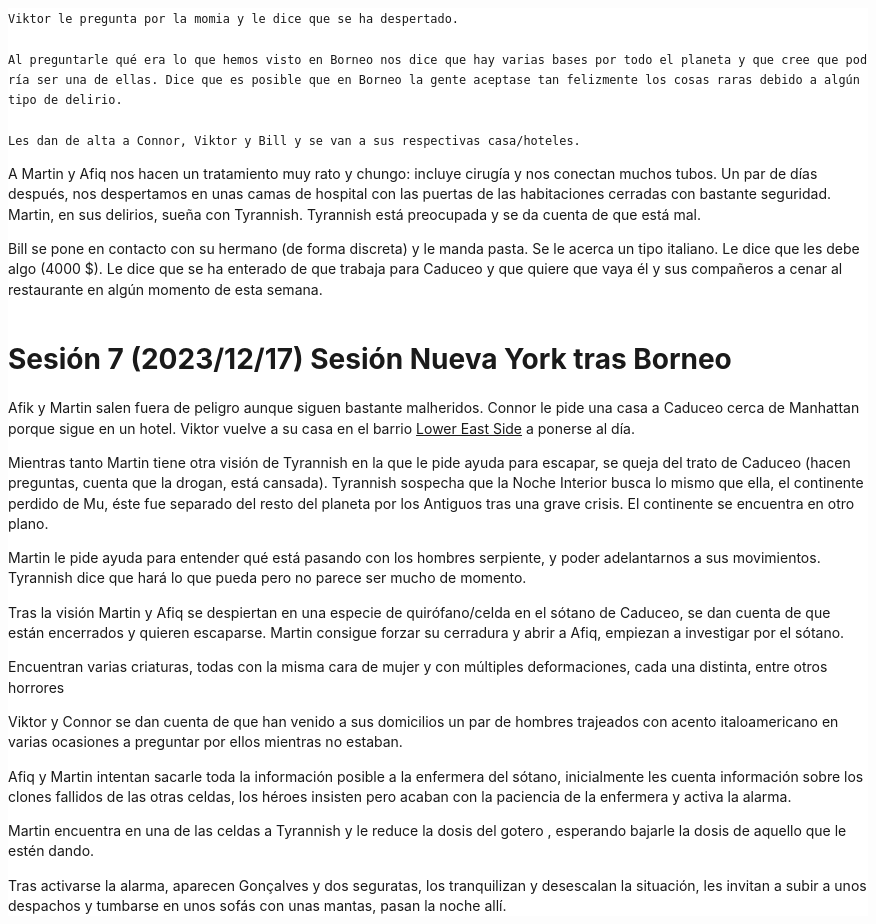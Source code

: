     Viktor le pregunta por la momia y le dice que se ha despertado.

    Al preguntarle qué era lo que hemos visto en Borneo nos dice que hay varias bases por todo el planeta y que cree que podría ser una de ellas. Dice que es posible que en Borneo la gente aceptase tan felizmente los cosas raras debido a algún
    tipo de delirio.

    Les dan de alta a Connor, Viktor y Bill y se van a sus respectivas casa/hoteles.


A Martin y Afiq nos hacen un tratamiento muy rato y chungo: incluye cirugía y nos conectan muchos tubos. Un par de días después, nos despertamos en unas camas de hospital con las puertas de las habitaciones cerradas con bastante seguridad.
  Martin, en sus delirios, sueña con Tyrannish. Tyrannish está preocupada y se da cuenta de que está mal.

Bill se pone en contacto con su hermano (de forma discreta) y le manda pasta. Se le acerca un tipo italiano. Le dice que les debe algo (4000 $).  Le dice que se ha enterado de que trabaja para Caduceo y que quiere que vaya él y sus compañeros a cenar al restaurante en algún momento de esta semana.


# Sesión 7 (2023/12/17) Sesión Nueva York tras Borneo


Afik y Martin salen fuera de peligro aunque siguen bastante malheridos.
Connor le pide una casa a Caduceo cerca de Manhattan porque sigue en un hotel.
Viktor vuelve a su casa en el barrio [Lower East Side](https://es.wikipedia.org/wiki/Lower_East_Side) a ponerse al día.

Mientras tanto Martin tiene otra visión de Tyrannish en la que le pide ayuda para escapar, se queja del trato de Caduceo (hacen preguntas, cuenta que la drogan, está cansada).
Tyrannish sospecha que la Noche Interior busca lo mismo que ella, el continente perdido de Mu, éste fue separado del resto del planeta por los Antiguos tras una grave crisis. El continente se encuentra en otro plano.

Martin le pide ayuda para entender qué está pasando con los hombres serpiente, y poder adelantarnos a sus movimientos.  Tyrannish dice que hará lo que pueda pero no parece ser mucho de momento.

Tras la visión Martin y Afiq se despiertan en una especie de quirófano/celda en el sótano de Caduceo, se dan cuenta de que están encerrados y quieren escaparse. Martin consigue forzar su cerradura y abrir a Afiq, empiezan a investigar por el sótano.

Encuentran varias criaturas, todas con la misma cara de mujer y con múltiples deformaciones, cada una distinta, entre otros horrores

Viktor y Connor se dan cuenta de que han venido a sus domicilios un par de hombres trajeados con acento italoamericano en varias ocasiones a preguntar por ellos mientras no estaban.

Afiq y Martin intentan sacarle toda la información posible a la enfermera del sótano, inicialmente les cuenta información sobre los clones fallidos de las otras celdas, los héroes insisten pero acaban con la paciencia de la enfermera y activa la alarma.

Martin encuentra en una de las celdas a Tyrannish y le reduce la dosis del gotero , esperando bajarle la dosis de aquello que le estén dando.

Tras activarse la alarma, aparecen Gonçalves y dos seguratas, los tranquilizan y desescalan la situación, les invitan a subir a unos despachos y tumbarse en unos sofás con unas mantas, pasan la noche allí.
